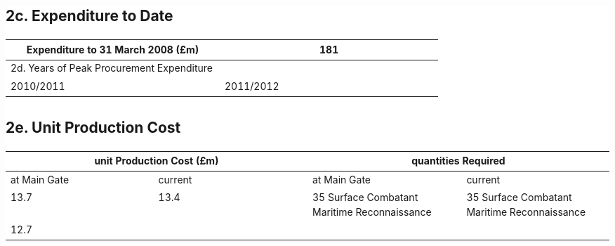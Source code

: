 ## 2c. Expenditure to Date

<table>
<colgroup>
<col Style="Width: 49%" />
<col Style="Width: 50%" />
</Colgroup>
<thead>
<tr>
<th>
Expenditure to 31 March 2008 (£m)
</Th>
<th>
181
</Th>
</Tr>
</Thead>
<tbody>
<tr>
<td>2d. Years of Peak Procurement Expenditure</Td>
<td></Td>
</Tr>
<tr>
<td>
2010/2011
</Td>
<td>
2011/2012
</Td>
</Tr>
</Tbody>
</Table>

## 2e. Unit Production Cost

<table>
<colgroup>
<col Style="Width: 24%" />
<col Style="Width: 25%" />
<col Style="Width: 25%" />
<col Style="Width: 24%" />
</Colgroup>
<thead>
<tr>
<th Colspan="2">unit Production Cost (£m)</Th>
<th Colspan="2">quantities Required</Th>
</Tr>
</Thead>
<tbody>
<tr>
<td>at Main Gate</Td>
<td>current</Td>
<td>at Main Gate</Td>
<td>current</Td>
</Tr>
<tr>
<td>13.7</Td>
<td>13.4</Td>
<td>35 Surface Combatant Maritime Reconnaissance</Td>
<td>35 Surface Combatant Maritime Reconnaissance</Td>
</Tr>
<tr>
<td>12.7</Td>